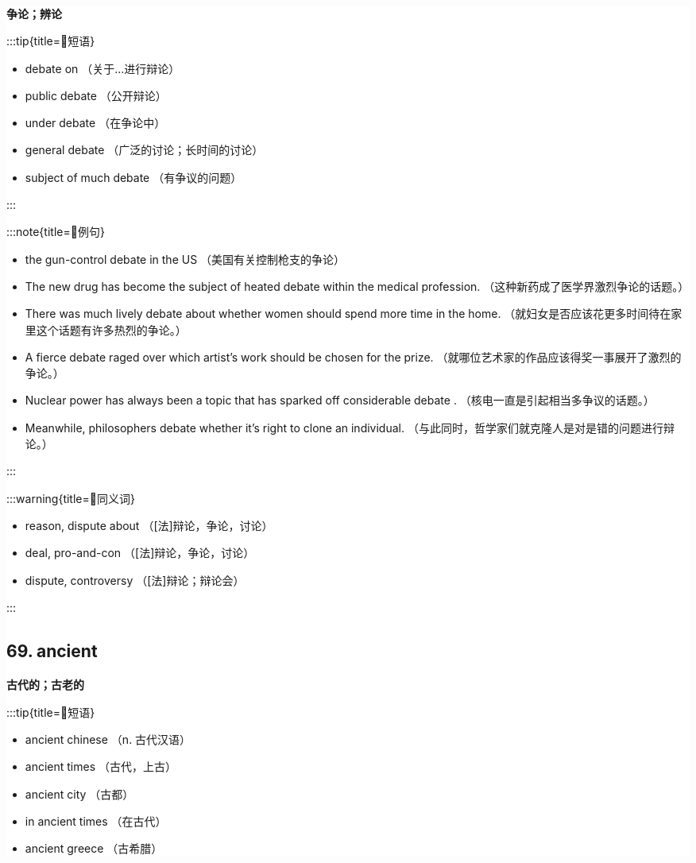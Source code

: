 **争论；辨论**

:::tip{title=🤩短语}

- debate on （关于…进行辩论）

- public debate （公开辩论）

- under debate （在争论中）

- general debate （广泛的讨论；长时间的讨论）

- subject of much debate （有争议的问题）

:::

:::note{title=🎤例句}

- the gun-control debate in the US （美国有关控制枪支的争论）

- The new drug has become the subject of heated debate within the medical profession. （这种新药成了医学界激烈争论的话题。）

- There was much lively debate about whether women should spend more time in the home. （就妇女是否应该花更多时间待在家里这个话题有许多热烈的争论。）

- A fierce debate raged over which artist’s work should be chosen for the prize. （就哪位艺术家的作品应该得奖一事展开了激烈的争论。）

- Nuclear power has always been a topic that has sparked off considerable debate . （核电一直是引起相当多争议的话题。）

- Meanwhile, philosophers debate whether it’s right to clone an individual. （与此同时，哲学家们就克隆人是对是错的问题进行辩论。）

:::

:::warning{title=🤔同义词}

- reason, dispute about （[法]辩论，争论，讨论）

- deal, pro-and-con （[法]辩论，争论，讨论）

- dispute, controversy （[法]辩论；辩论会）

:::


## 69. ancient

**古代的；古老的**

:::tip{title=🤩短语}

- ancient chinese （n. 古代汉语）

- ancient times （古代，上古）

- ancient city （古都）

- in ancient times （在古代）

- ancient greece （古希腊）
